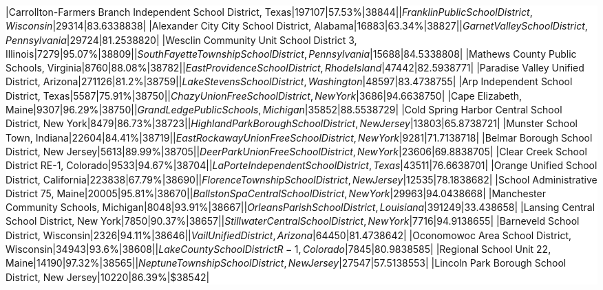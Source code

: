 |Carrollton-Farmers Branch Independent School District, Texas|197107|57.53%|$38844|
|Franklin Public School District, Wisconsin|29314|83.63%|$38838|
|Alexander City City School District, Alabama|16883|63.34%|$38827|
|Garnet Valley School District, Pennsylvania|29724|81.25%|$38820|
|Wesclin Community Unit School District 3, Illinois|7279|95.07%|$38809|
|South Fayette Township School District, Pennsylvania|15688|84.53%|$38808|
|Mathews County Public Schools, Virginia|8760|88.08%|$38782|
|East Providence School District, Rhode Island|47442|82.59%|$38771|
|Paradise Valley Unified District, Arizona|271126|81.2%|$38759|
|Lake Stevens School District, Washington|48597|83.47%|$38755|
|Arp Independent School District, Texas|5587|75.91%|$38750|
|Chazy Union Free School District, New York|3686|94.66%|$38750|
|Cape Elizabeth, Maine|9307|96.29%|$38750|
|Grand Ledge Public Schools, Michigan|35852|88.55%|$38729|
|Cold Spring Harbor Central School District, New York|8479|86.73%|$38723|
|Highland Park Borough School District, New Jersey|13803|65.87%|$38721|
|Munster School Town, Indiana|22604|84.41%|$38719|
|East Rockaway Union Free School District, New York|9281|71.71%|$38718|
|Belmar Borough School District, New Jersey|5613|89.99%|$38705|
|Deer Park Union Free School District, New York|23606|69.88%|$38705|
|Clear Creek School District RE-1, Colorado|9533|94.67%|$38704|
|La Porte Independent School District, Texas|43511|76.66%|$38701|
|Orange Unified School District, California|223838|67.79%|$38690|
|Florence Township School District, New Jersey|12535|78.18%|$38682|
|School Administrative District 75, Maine|20005|95.81%|$38670|
|Ballston Spa Central School District, New York|29963|94.04%|$38668|
|Manchester Community Schools, Michigan|8048|93.91%|$38667|
|Orleans Parish School District, Louisiana|391249|33.4%|$38658|
|Lansing Central School District, New York|7850|90.37%|$38657|
|Stillwater Central School District, New York|7716|94.91%|$38655|
|Barneveld School District, Wisconsin|2326|94.11%|$38646|
|Vail Unified District, Arizona|64450|81.47%|$38642|
|Oconomowoc Area School District, Wisconsin|34943|93.6%|$38608|
|Lake County School District R-1, Colorado|7845|80.98%|$38585|
|Regional School Unit 22, Maine|14190|97.32%|$38565|
|Neptune Township School District, New Jersey|27547|57.51%|$38553|
|Lincoln Park Borough School District, New Jersey|10220|86.39%|$38542|